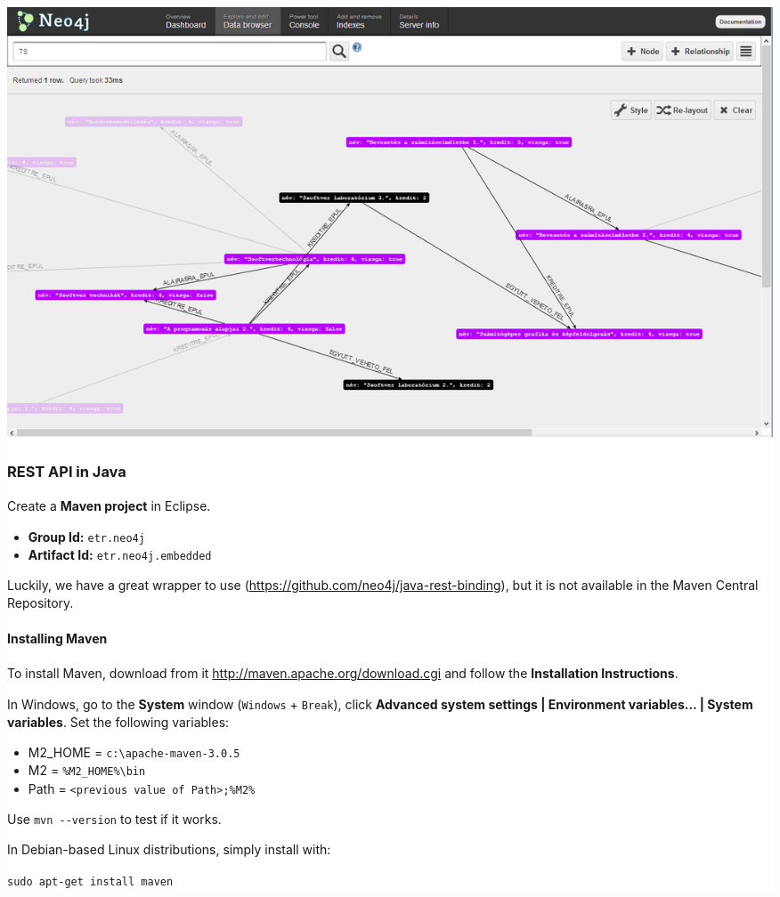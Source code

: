 ![Visualisation of the graph in the **Data browser**](img/nosql/webui_graph.png)

### REST API in Java ###

Create a **Maven project** in Eclipse. 

* **Group Id:** ```etr.neo4j```
* **Artifact Id:** ```etr.neo4j.embedded```

Luckily, we have a great wrapper to use (<https://github.com/neo4j/java-rest-binding>), but it is not available in the Maven Central Repository.  

#### Installing Maven ####

To install Maven, download from it <http://maven.apache.org/download.cgi> and follow the **Installation Instructions**.

In Windows, go to the **System** window (```Windows``` + ```Break```), click **Advanced system settings | Environment variables... | System variables**. Set the following variables:

* M2_HOME = ```c:\apache-maven-3.0.5```
* M2 = ```%M2_HOME%\bin```
* Path = ```<previous value of Path>;%M2%```

Use ```mvn --version``` to test if it works.

In Debian-based Linux distributions, simply install with:

```
sudo apt-get install maven
```
